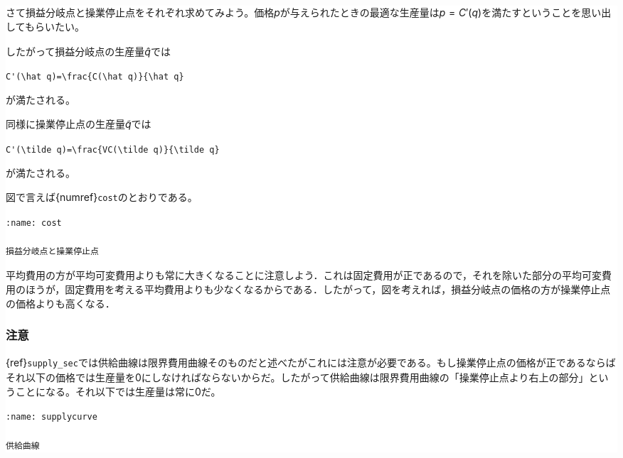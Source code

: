 さて損益分岐点と操業停止点をそれぞれ求めてみよう。価格$p$が与えられたときの最適な生産量は$p=C'(q)$を満たすということを思い出してもらいたい。

したがって損益分岐点の生産量$\hat q$では
```{math}
C'(\hat q)=\frac{C(\hat q)}{\hat q}
```
が満たされる。

同様に操業停止点の生産量$\tilde q$では
```{math}
C'(\tilde q)=\frac{VC(\tilde q)}{\tilde q}
```
が満たされる。

図で言えば{numref}`cost`のとおりである。


```{figure} ./ch1_img/cost_ch1.svg
:name: cost

損益分岐点と操業停止点
```

平均費用の方が平均可変費用よりも常に大きくなることに注意しよう．これは固定費用が正であるので，それを除いた部分の平均可変費用のほうが，固定費用を考える平均費用よりも少なくなるからである．したがって，図を考えれば，損益分岐点の価格の方が操業停止点の価格よりも高くなる．


###  注意
{ref}`supply_sec`では供給曲線は限界費用曲線そのものだと述べたがこれには注意が必要である。もし操業停止点の価格が正であるならばそれ以下の価格では生産量を$0$にしなければならないからだ。したがって供給曲線は限界費用曲線の「操業停止点より右上の部分」ということになる。それ以下では生産量は常に$0$だ。


```{figure} ./ch1_img/supplycurve_ch1.svg
:name: supplycurve

供給曲線
```
